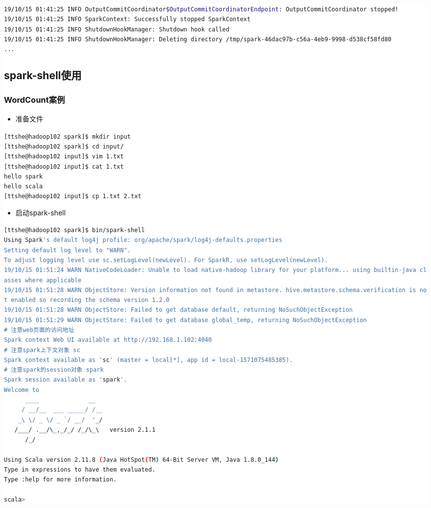 ```bash
19/10/15 01:41:25 INFO OutputCommitCoordinator$OutputCommitCoordinatorEndpoint: OutputCommitCoordinator stopped!
19/10/15 01:41:25 INFO SparkContext: Successfully stopped SparkContext
19/10/15 01:41:25 INFO ShutdownHookManager: Shutdown hook called
19/10/15 01:41:25 INFO ShutdownHookManager: Deleting directory /tmp/spark-46dac97b-c56a-4eb9-9998-d538cf58fd80
...
```



## spark-shell使用



### WordCount案例

- 准备文件

```bash
[ttshe@hadoop102 spark]$ mkdir input
[ttshe@hadoop102 spark]$ cd input/
[ttshe@hadoop102 input]$ vim 1.txt
[ttshe@hadoop102 input]$ cat 1.txt
hello spark
hello scala
[ttshe@hadoop102 input]$ cp 1.txt 2.txt
```

- 启动spark-shell

```bash
[ttshe@hadoop102 spark]$ bin/spark-shell
Using Spark's default log4j profile: org/apache/spark/log4j-defaults.properties
Setting default log level to "WARN".
To adjust logging level use sc.setLogLevel(newLevel). For SparkR, use setLogLevel(newLevel).
19/10/15 01:51:24 WARN NativeCodeLoader: Unable to load native-hadoop library for your platform... using builtin-java classes where applicable
19/10/15 01:51:28 WARN ObjectStore: Version information not found in metastore. hive.metastore.schema.verification is not enabled so recording the schema version 1.2.0
19/10/15 01:51:28 WARN ObjectStore: Failed to get database default, returning NoSuchObjectException
19/10/15 01:51:29 WARN ObjectStore: Failed to get database global_temp, returning NoSuchObjectException
# 注意web页面的访问地址
Spark context Web UI available at http://192.168.1.102:4040 
# 注意spark上下文对象 sc
Spark context available as 'sc' (master = local[*], app id = local-1571075485385).
# 注意spark的session对象 spark
Spark session available as 'spark'.
Welcome to
      ____              __
     / __/__  ___ _____/ /__
    _\ \/ _ \/ _ `/ __/  '_/
   /___/ .__/\_,_/_/ /_/\_\   version 2.1.1
      /_/
         
Using Scala version 2.11.8 (Java HotSpot(TM) 64-Bit Server VM, Java 1.8.0_144)
Type in expressions to have them evaluated.
Type :help for more information.

scala> 
```
